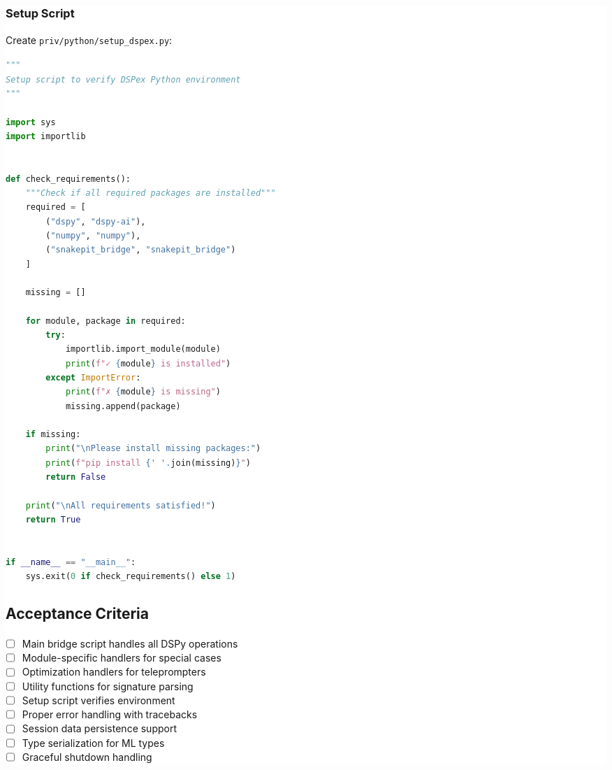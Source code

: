 ### Setup Script
Create `priv/python/setup_dspex.py`:
```python
"""
Setup script to verify DSPex Python environment
"""

import sys
import importlib


def check_requirements():
    """Check if all required packages are installed"""
    required = [
        ("dspy", "dspy-ai"),
        ("numpy", "numpy"),
        ("snakepit_bridge", "snakepit_bridge")
    ]
    
    missing = []
    
    for module, package in required:
        try:
            importlib.import_module(module)
            print(f"✓ {module} is installed")
        except ImportError:
            print(f"✗ {module} is missing")
            missing.append(package)
    
    if missing:
        print("\nPlease install missing packages:")
        print(f"pip install {' '.join(missing)}")
        return False
    
    print("\nAll requirements satisfied!")
    return True


if __name__ == "__main__":
    sys.exit(0 if check_requirements() else 1)
```

## Acceptance Criteria
- [ ] Main bridge script handles all DSPy operations
- [ ] Module-specific handlers for special cases
- [ ] Optimization handlers for teleprompters
- [ ] Utility functions for signature parsing
- [ ] Setup script verifies environment
- [ ] Proper error handling with tracebacks
- [ ] Session data persistence support
- [ ] Type serialization for ML types
- [ ] Graceful shutdown handling

